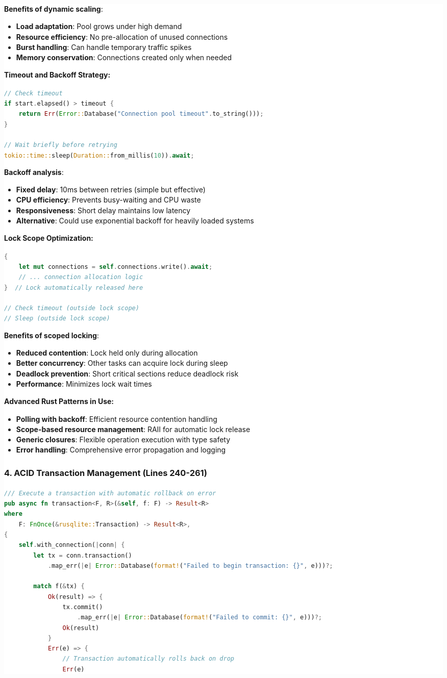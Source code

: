 **Benefits of dynamic scaling**:
- **Load adaptation**: Pool grows under high demand
- **Resource efficiency**: No pre-allocation of unused connections  
- **Burst handling**: Can handle temporary traffic spikes
- **Memory conservation**: Connections created only when needed

**Timeout and Backoff Strategy:**
```rust
// Check timeout
if start.elapsed() > timeout {
    return Err(Error::Database("Connection pool timeout".to_string()));
}

// Wait briefly before retrying
tokio::time::sleep(Duration::from_millis(10)).await;
```

**Backoff analysis**:
- **Fixed delay**: 10ms between retries (simple but effective)
- **CPU efficiency**: Prevents busy-waiting and CPU waste
- **Responsiveness**: Short delay maintains low latency
- **Alternative**: Could use exponential backoff for heavily loaded systems

**Lock Scope Optimization:**
```rust
{
    let mut connections = self.connections.write().await;
    // ... connection allocation logic
}  // Lock automatically released here

// Check timeout (outside lock scope)
// Sleep (outside lock scope)
```

**Benefits of scoped locking**:
- **Reduced contention**: Lock held only during allocation
- **Better concurrency**: Other tasks can acquire lock during sleep
- **Deadlock prevention**: Short critical sections reduce deadlock risk
- **Performance**: Minimizes lock wait times

**Advanced Rust Patterns in Use:**
- **Polling with backoff**: Efficient resource contention handling
- **Scope-based resource management**: RAII for automatic lock release
- **Generic closures**: Flexible operation execution with type safety
- **Error handling**: Comprehensive error propagation and logging

### 4. ACID Transaction Management (Lines 240-261)

```rust
/// Execute a transaction with automatic rollback on error
pub async fn transaction<F, R>(&self, f: F) -> Result<R>
where
    F: FnOnce(&rusqlite::Transaction) -> Result<R>,
{
    self.with_connection(|conn| {
        let tx = conn.transaction()
            .map_err(|e| Error::Database(format!("Failed to begin transaction: {}", e)))?;
        
        match f(&tx) {
            Ok(result) => {
                tx.commit()
                    .map_err(|e| Error::Database(format!("Failed to commit: {}", e)))?;
                Ok(result)
            }
            Err(e) => {
                // Transaction automatically rolls back on drop
                Err(e)
```